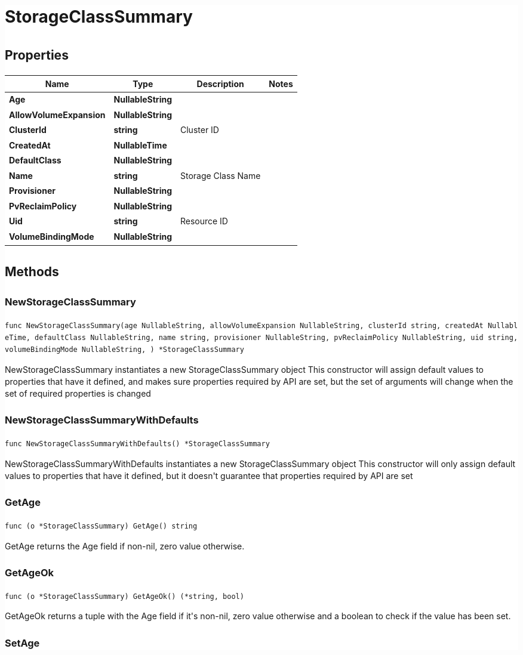 # StorageClassSummary

## Properties

Name | Type | Description | Notes
------------ | ------------- | ------------- | -------------
**Age** | **NullableString** |  | 
**AllowVolumeExpansion** | **NullableString** |  | 
**ClusterId** | **string** | Cluster ID | 
**CreatedAt** | **NullableTime** |  | 
**DefaultClass** | **NullableString** |  | 
**Name** | **string** | Storage Class Name | 
**Provisioner** | **NullableString** |  | 
**PvReclaimPolicy** | **NullableString** |  | 
**Uid** | **string** | Resource ID | 
**VolumeBindingMode** | **NullableString** |  | 

## Methods

### NewStorageClassSummary

`func NewStorageClassSummary(age NullableString, allowVolumeExpansion NullableString, clusterId string, createdAt NullableTime, defaultClass NullableString, name string, provisioner NullableString, pvReclaimPolicy NullableString, uid string, volumeBindingMode NullableString, ) *StorageClassSummary`

NewStorageClassSummary instantiates a new StorageClassSummary object
This constructor will assign default values to properties that have it defined,
and makes sure properties required by API are set, but the set of arguments
will change when the set of required properties is changed

### NewStorageClassSummaryWithDefaults

`func NewStorageClassSummaryWithDefaults() *StorageClassSummary`

NewStorageClassSummaryWithDefaults instantiates a new StorageClassSummary object
This constructor will only assign default values to properties that have it defined,
but it doesn't guarantee that properties required by API are set

### GetAge

`func (o *StorageClassSummary) GetAge() string`

GetAge returns the Age field if non-nil, zero value otherwise.

### GetAgeOk

`func (o *StorageClassSummary) GetAgeOk() (*string, bool)`

GetAgeOk returns a tuple with the Age field if it's non-nil, zero value otherwise
and a boolean to check if the value has been set.

### SetAge
